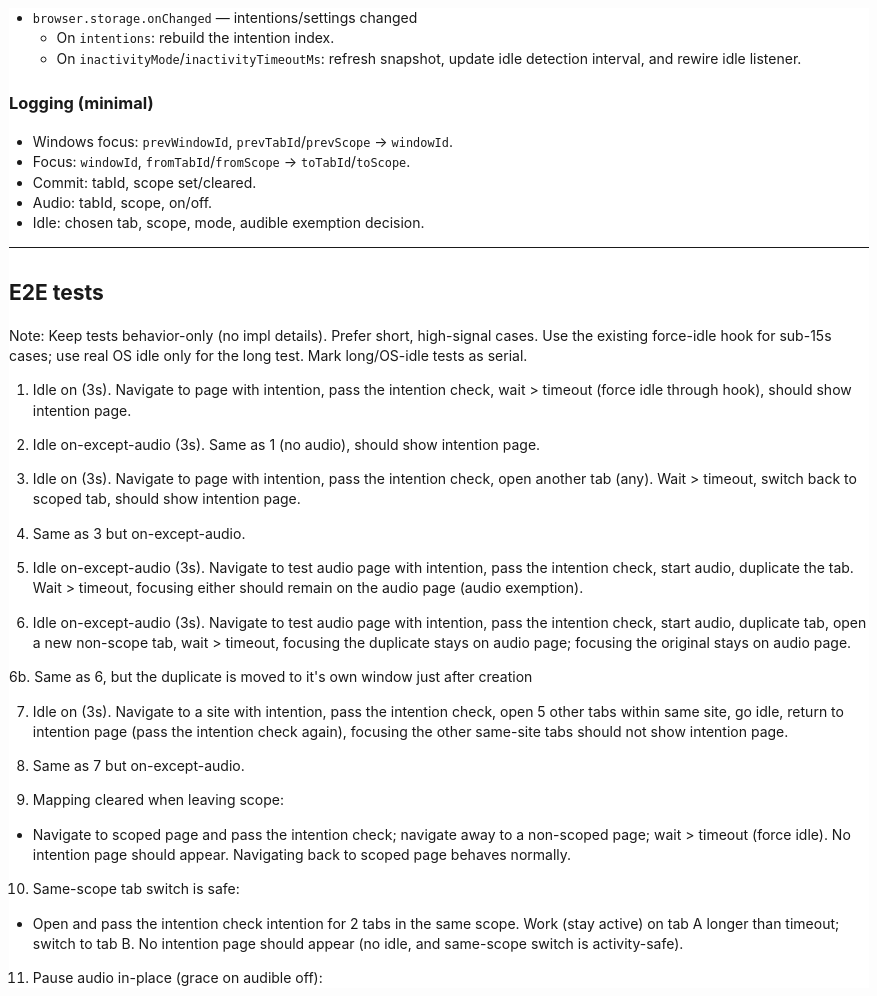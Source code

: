 - `browser.storage.onChanged` — intentions/settings changed
  - On `intentions`: rebuild the intention index.
  - On `inactivityMode`/`inactivityTimeoutMs`: refresh snapshot, update idle detection interval, and rewire idle listener.

### Logging (minimal)

- Windows focus: `prevWindowId`, `prevTabId`/`prevScope` → `windowId`.
- Focus: `windowId`, `fromTabId`/`fromScope` → `toTabId`/`toScope`.
- Commit: tabId, scope set/cleared.
- Audio: tabId, scope, on/off.
- Idle: chosen tab, scope, mode, audible exemption decision.

---

## E2E tests

Note: Keep tests behavior-only (no impl details). Prefer short, high-signal cases. Use the existing force-idle hook for sub-15s cases; use real OS idle only for the long test. Mark long/OS-idle tests as serial.

1. Idle on (3s). Navigate to page with intention, pass the intention check, wait > timeout (force idle through hook), should show intention page.
2. Idle on-except-audio (3s). Same as 1 (no audio), should show intention page.

3. Idle on (3s). Navigate to page with intention, pass the intention check, open another tab (any). Wait > timeout, switch back to scoped tab, should show intention page.
4. Same as 3 but on-except-audio.

5. Idle on-except-audio (3s). Navigate to test audio page with intention, pass the intention check, start audio, duplicate the tab. Wait > timeout, focusing either should remain on the audio page (audio exemption).
6. Idle on-except-audio (3s). Navigate to test audio page with intention, pass the intention check, start audio, duplicate tab, open a new non-scope tab, wait > timeout, focusing the duplicate stays on audio page; focusing the original stays on audio page.

6b. Same as 6, but the duplicate is moved to it's own window just after creation

7. Idle on (3s). Navigate to a site with intention, pass the intention check, open 5 other tabs within same site, go idle, return to intention page (pass the intention check again), focusing the other same-site tabs should not show intention page.
8. Same as 7 but on-except-audio.

9. Mapping cleared when leaving scope:

- Navigate to scoped page and pass the intention check; navigate away to a non-scoped page; wait > timeout (force idle). No intention page should appear. Navigating back to scoped page behaves normally.

10. Same-scope tab switch is safe:

- Open and pass the intention check intention for 2 tabs in the same scope. Work (stay active) on tab A longer than timeout; switch to tab B. No intention page should appear (no idle, and same-scope switch is activity-safe).

11. Pause audio in-place (grace on audible off):
